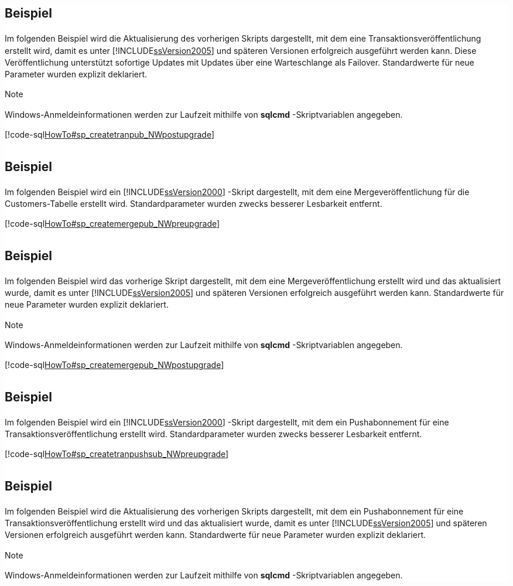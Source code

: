 ## <a name="example"></a>Beispiel  
 Im folgenden Beispiel wird die Aktualisierung des vorherigen Skripts dargestellt, mit dem eine Transaktionsveröffentlichung erstellt wird, damit es unter [!INCLUDE[ssVersion2005](../../../includes/ssversion2005-md.md)] und späteren Versionen erfolgreich ausgeführt werden kann. Diese Veröffentlichung unterstützt sofortige Updates mit Updates über eine Warteschlange als Failover. Standardwerte für neue Parameter wurden explizit deklariert.  
  
> [!NOTE]  
>  Windows-Anmeldeinformationen werden zur Laufzeit mithilfe von **sqlcmd** -Skriptvariablen angegeben.  
  
 [!code-sql[HowTo#sp_createtranpub_NWpostupgrade](../../../relational-databases/replication/codesnippet/tsql/upgrade-replication-scri_2.sql)]  
  
## <a name="example"></a>Beispiel  
 Im folgenden Beispiel wird ein [!INCLUDE[ssVersion2000](../../../includes/ssversion2000-md.md)] -Skript dargestellt, mit dem eine Mergeveröffentlichung für die Customers-Tabelle erstellt wird. Standardparameter wurden zwecks besserer Lesbarkeit entfernt.  
  
 [!code-sql[HowTo#sp_createmergepub_NWpreupgrade](../../../relational-databases/replication/codesnippet/tsql/upgrade-replication-scri_3.sql)]  
  
## <a name="example"></a>Beispiel  
 Im folgenden Beispiel wird das vorherige Skript dargestellt, mit dem eine Mergeveröffentlichung erstellt wird und das aktualisiert wurde, damit es unter [!INCLUDE[ssVersion2005](../../../includes/ssversion2005-md.md)] und späteren Versionen erfolgreich ausgeführt werden kann. Standardwerte für neue Parameter wurden explizit deklariert.  
  
> [!NOTE]  
>  Windows-Anmeldeinformationen werden zur Laufzeit mithilfe von **sqlcmd** -Skriptvariablen angegeben.  
  
 [!code-sql[HowTo#sp_createmergepub_NWpostupgrade](../../../relational-databases/replication/codesnippet/tsql/upgrade-replication-scri_4.sql)]  
  
## <a name="example"></a>Beispiel  
 Im folgenden Beispiel wird ein [!INCLUDE[ssVersion2000](../../../includes/ssversion2000-md.md)] -Skript dargestellt, mit dem ein Pushabonnement für eine Transaktionsveröffentlichung erstellt wird. Standardparameter wurden zwecks besserer Lesbarkeit entfernt.  
  
 [!code-sql[HowTo#sp_createtranpushsub_NWpreupgrade](../../../relational-databases/replication/codesnippet/tsql/upgrade-replication-scri_5.sql)]  
  
## <a name="example"></a>Beispiel  
 Im folgenden Beispiel wird die Aktualisierung des vorherigen Skripts dargestellt, mit dem ein Pushabonnement für eine Transaktionsveröffentlichung erstellt wird und das aktualisiert wurde, damit es unter [!INCLUDE[ssVersion2005](../../../includes/ssversion2005-md.md)] und späteren Versionen erfolgreich ausgeführt werden kann. Standardwerte für neue Parameter wurden explizit deklariert.  
  
> [!NOTE]  
>  Windows-Anmeldeinformationen werden zur Laufzeit mithilfe von **sqlcmd** -Skriptvariablen angegeben.  
  